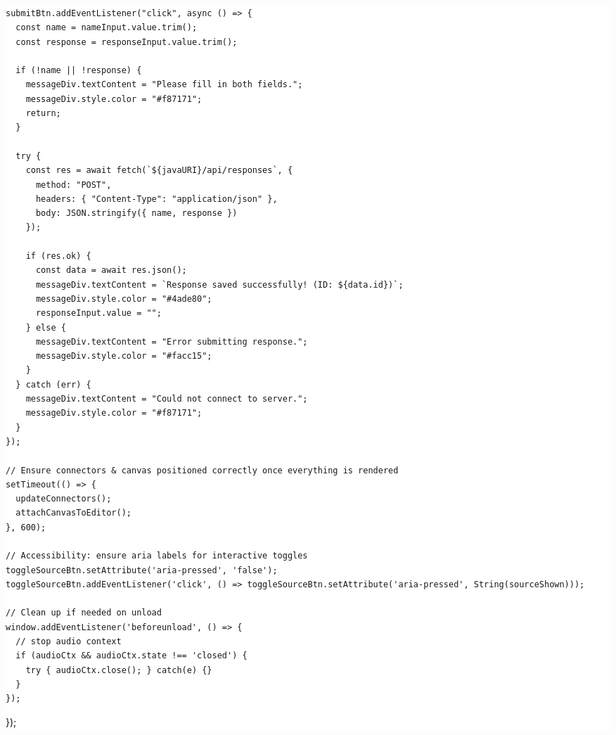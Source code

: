     submitBtn.addEventListener("click", async () => {
      const name = nameInput.value.trim();
      const response = responseInput.value.trim();

      if (!name || !response) {
        messageDiv.textContent = "Please fill in both fields.";
        messageDiv.style.color = "#f87171";
        return;
      }

      try {
        const res = await fetch(`${javaURI}/api/responses`, {
          method: "POST",
          headers: { "Content-Type": "application/json" },
          body: JSON.stringify({ name, response })
        });

        if (res.ok) {
          const data = await res.json();
          messageDiv.textContent = `Response saved successfully! (ID: ${data.id})`;
          messageDiv.style.color = "#4ade80";
          responseInput.value = "";
        } else {
          messageDiv.textContent = "Error submitting response.";
          messageDiv.style.color = "#facc15";
        }
      } catch (err) {
        messageDiv.textContent = "Could not connect to server.";
        messageDiv.style.color = "#f87171";
      }
    });

    // Ensure connectors & canvas positioned correctly once everything is rendered
    setTimeout(() => {
      updateConnectors();
      attachCanvasToEditor();
    }, 600);

    // Accessibility: ensure aria labels for interactive toggles
    toggleSourceBtn.setAttribute('aria-pressed', 'false');
    toggleSourceBtn.addEventListener('click', () => toggleSourceBtn.setAttribute('aria-pressed', String(sourceShown)));

    // Clean up if needed on unload
    window.addEventListener('beforeunload', () => {
      // stop audio context
      if (audioCtx && audioCtx.state !== 'closed') {
        try { audioCtx.close(); } catch(e) {}
      }
    });

  });
</script>